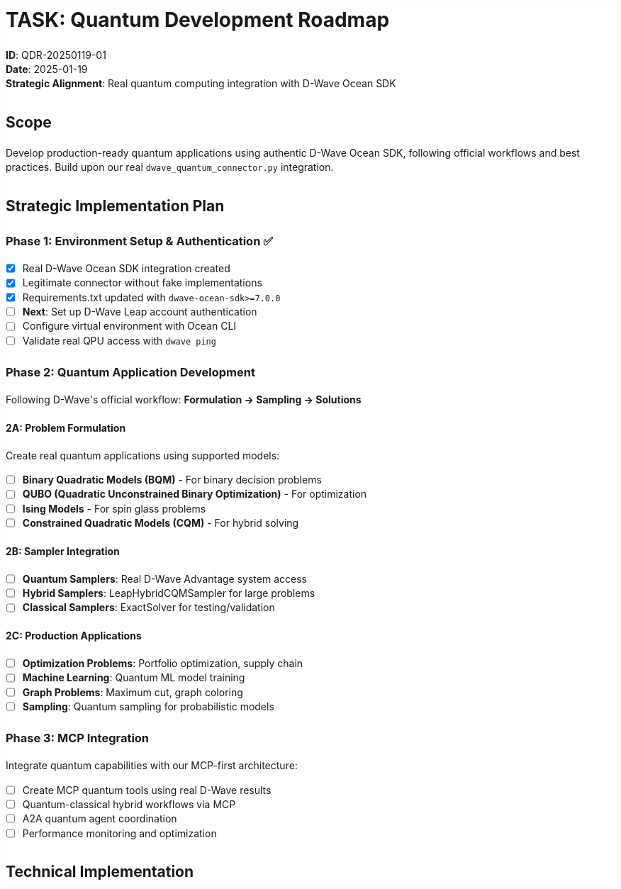 # TASK: Quantum Development Roadmap
**ID**: QDR-20250119-01  
**Date**: 2025-01-19  
**Strategic Alignment**: Real quantum computing integration with D-Wave Ocean SDK

## Scope
Develop production-ready quantum applications using authentic D-Wave Ocean SDK, following official workflows and best practices. Build upon our real `dwave_quantum_connector.py` integration.

## Strategic Implementation Plan

### Phase 1: Environment Setup & Authentication ✅
- [x] Real D-Wave Ocean SDK integration created
- [x] Legitimate connector without fake implementations  
- [x] Requirements.txt updated with `dwave-ocean-sdk>=7.0.0`
- [ ] **Next**: Set up D-Wave Leap account authentication
- [ ] Configure virtual environment with Ocean CLI
- [ ] Validate real QPU access with `dwave ping`

### Phase 2: Quantum Application Development
Following D-Wave's official workflow: **Formulation → Sampling → Solutions**

#### 2A: Problem Formulation
Create real quantum applications using supported models:
- [ ] **Binary Quadratic Models (BQM)** - For binary decision problems
- [ ] **QUBO (Quadratic Unconstrained Binary Optimization)** - For optimization
- [ ] **Ising Models** - For spin glass problems  
- [ ] **Constrained Quadratic Models (CQM)** - For hybrid solving

#### 2B: Sampler Integration
- [ ] **Quantum Samplers**: Real D-Wave Advantage system access
- [ ] **Hybrid Samplers**: LeapHybridCQMSampler for large problems
- [ ] **Classical Samplers**: ExactSolver for testing/validation

#### 2C: Production Applications
- [ ] **Optimization Problems**: Portfolio optimization, supply chain
- [ ] **Machine Learning**: Quantum ML model training
- [ ] **Graph Problems**: Maximum cut, graph coloring
- [ ] **Sampling**: Quantum sampling for probabilistic models

### Phase 3: MCP Integration
Integrate quantum capabilities with our MCP-first architecture:
- [ ] Create MCP quantum tools using real D-Wave results
- [ ] Quantum-classical hybrid workflows via MCP
- [ ] A2A quantum agent coordination
- [ ] Performance monitoring and optimization

## Technical Implementation
